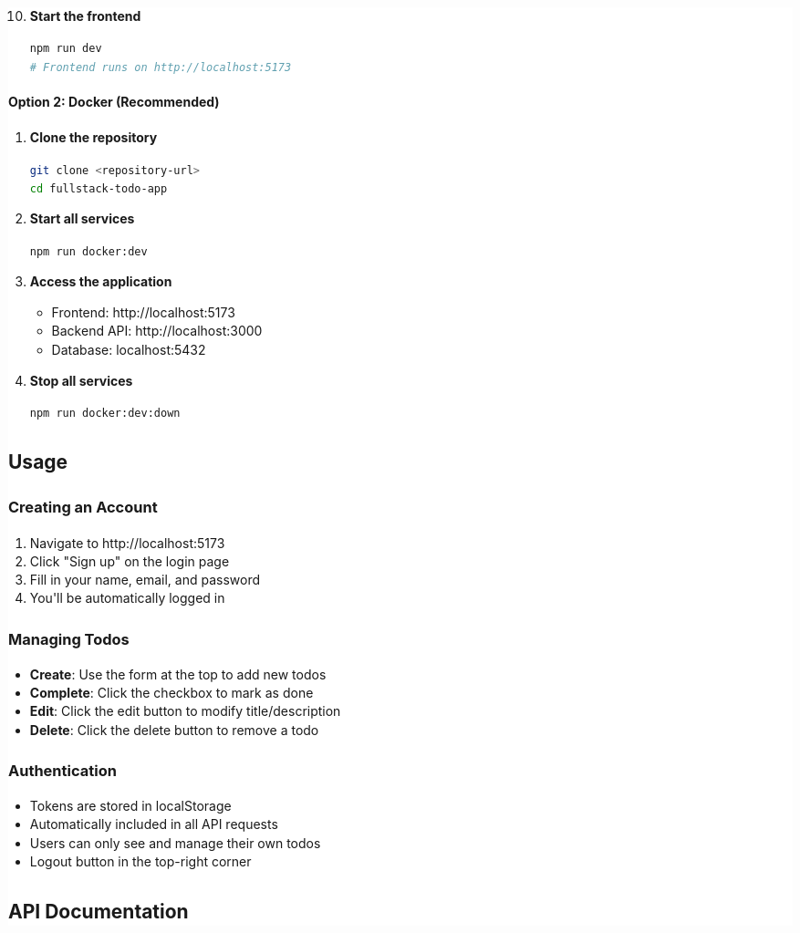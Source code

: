 10. **Start the frontend**
    ```bash
    npm run dev
    # Frontend runs on http://localhost:5173
    ```

#### Option 2: Docker (Recommended)

1. **Clone the repository**
   ```bash
   git clone <repository-url>
   cd fullstack-todo-app
   ```

2. **Start all services**
   ```bash
   npm run docker:dev
   ```

3. **Access the application**
   - Frontend: http://localhost:5173
   - Backend API: http://localhost:3000
   - Database: localhost:5432

4. **Stop all services**
   ```bash
   npm run docker:dev:down
   ```

## Usage

### Creating an Account

1. Navigate to http://localhost:5173
2. Click "Sign up" on the login page
3. Fill in your name, email, and password
4. You'll be automatically logged in

### Managing Todos

- **Create**: Use the form at the top to add new todos
- **Complete**: Click the checkbox to mark as done
- **Edit**: Click the edit button to modify title/description
- **Delete**: Click the delete button to remove a todo

### Authentication

- Tokens are stored in localStorage
- Automatically included in all API requests
- Users can only see and manage their own todos
- Logout button in the top-right corner

## API Documentation

